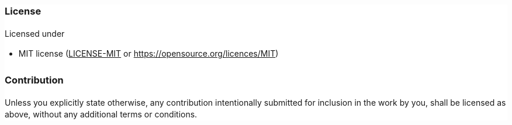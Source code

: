 ### License

Licensed under

* MIT license ([LICENSE-MIT](LICENSE-MIT) or https://opensource.org/licences/MIT)

### Contribution

Unless you explicitly state otherwise, any contribution intentionally
submitted for inclusion in the work by you, shall be licensed as above,
without any additional terms or conditions.
